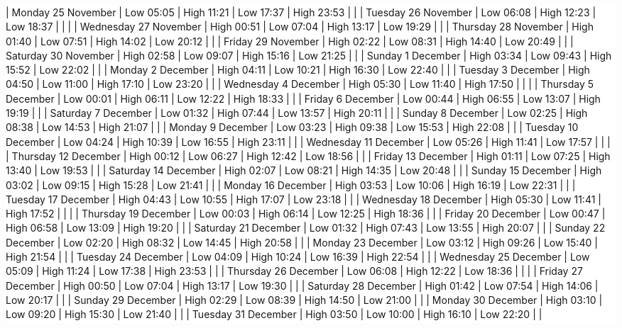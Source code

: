 | Monday 25 November | Low 05:05 | High 11:21 | Low 17:37 | High 23:53 |  |
| Tuesday 26 November | Low 06:08 | High 12:23 | Low 18:37 |  |  |
| Wednesday 27 November | High 00:51 | Low 07:04 | High 13:17 | Low 19:29 |  |
| Thursday 28 November | High 01:40 | Low 07:51 | High 14:02 | Low 20:12 |  |
| Friday 29 November | High 02:22 | Low 08:31 | High 14:40 | Low 20:49 |  |
| Saturday 30 November | High 02:58 | Low 09:07 | High 15:16 | Low 21:25 |  |
| Sunday 1 December | High 03:34 | Low 09:43 | High 15:52 | Low 22:02 |  |
| Monday 2 December | High 04:11 | Low 10:21 | High 16:30 | Low 22:40 |  |
| Tuesday 3 December | High 04:50 | Low 11:00 | High 17:10 | Low 23:20 |  |
| Wednesday 4 December | High 05:30 | Low 11:40 | High 17:50 |  |  |
| Thursday 5 December | Low 00:01 | High 06:11 | Low 12:22 | High 18:33 |  |
| Friday 6 December | Low 00:44 | High 06:55 | Low 13:07 | High 19:19 |  |
| Saturday 7 December | Low 01:32 | High 07:44 | Low 13:57 | High 20:11 |  |
| Sunday 8 December | Low 02:25 | High 08:38 | Low 14:53 | High 21:07 |  |
| Monday 9 December | Low 03:23 | High 09:38 | Low 15:53 | High 22:08 |  |
| Tuesday 10 December | Low 04:24 | High 10:39 | Low 16:55 | High 23:11 |  |
| Wednesday 11 December | Low 05:26 | High 11:41 | Low 17:57 |  |  |
| Thursday 12 December | High 00:12 | Low 06:27 | High 12:42 | Low 18:56 |  |
| Friday 13 December | High 01:11 | Low 07:25 | High 13:40 | Low 19:53 |  |
| Saturday 14 December | High 02:07 | Low 08:21 | High 14:35 | Low 20:48 |  |
| Sunday 15 December | High 03:02 | Low 09:15 | High 15:28 | Low 21:41 |  |
| Monday 16 December | High 03:53 | Low 10:06 | High 16:19 | Low 22:31 |  |
| Tuesday 17 December | High 04:43 | Low 10:55 | High 17:07 | Low 23:18 |  |
| Wednesday 18 December | High 05:30 | Low 11:41 | High 17:52 |  |  |
| Thursday 19 December | Low 00:03 | High 06:14 | Low 12:25 | High 18:36 |  |
| Friday 20 December | Low 00:47 | High 06:58 | Low 13:09 | High 19:20 |  |
| Saturday 21 December | Low 01:32 | High 07:43 | Low 13:55 | High 20:07 |  |
| Sunday 22 December | Low 02:20 | High 08:32 | Low 14:45 | High 20:58 |  |
| Monday 23 December | Low 03:12 | High 09:26 | Low 15:40 | High 21:54 |  |
| Tuesday 24 December | Low 04:09 | High 10:24 | Low 16:39 | High 22:54 |  |
| Wednesday 25 December | Low 05:09 | High 11:24 | Low 17:38 | High 23:53 |  |
| Thursday 26 December | Low 06:08 | High 12:22 | Low 18:36 |  |  |
| Friday 27 December | High 00:50 | Low 07:04 | High 13:17 | Low 19:30 |  |
| Saturday 28 December | High 01:42 | Low 07:54 | High 14:06 | Low 20:17 |  |
| Sunday 29 December | High 02:29 | Low 08:39 | High 14:50 | Low 21:00 |  |
| Monday 30 December | High 03:10 | Low 09:20 | High 15:30 | Low 21:40 |  |
| Tuesday 31 December | High 03:50 | Low 10:00 | High 16:10 | Low 22:20 |  |
